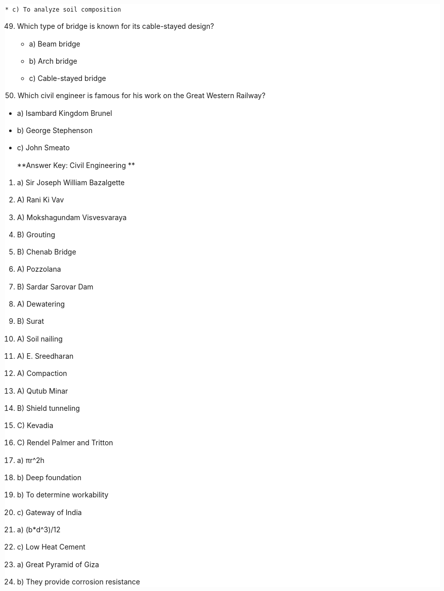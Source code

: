     * c) To analyze soil composition

49. Which type of bridge is known for its cable-stayed design?

    * a) Beam bridge

    * b) Arch bridge

    * c) Cable-stayed bridge

50\. Which civil engineer is famous for his work on the Great Western Railway?

* a) Isambard Kingdom Brunel  
* b) George Stephenson  
* c) John Smeato

  **Answer Key: Civil Engineering **

1. a) Sir Joseph William Bazalgette

2. A) Rani Ki Vav

3. A) Mokshagundam Visvesvaraya

4. B) Grouting

5. B) Chenab Bridge

6. A) Pozzolana

7. B) Sardar Sarovar Dam

8. A) Dewatering

9. B) Surat

10. A) Soil nailing

11. A) E. Sreedharan

12. A) Compaction

13. A) Qutub Minar

14. B) Shield tunneling

15. C) Kevadia

16. C) Rendel Palmer and Tritton

17. a) πr^2h

18. b) Deep foundation

19. b) To determine workability

20. c) Gateway of India

21. a) (b\*d^3)/12

22. c) Low Heat Cement

23. a) Great Pyramid of Giza

24. b) They provide corrosion resistance
